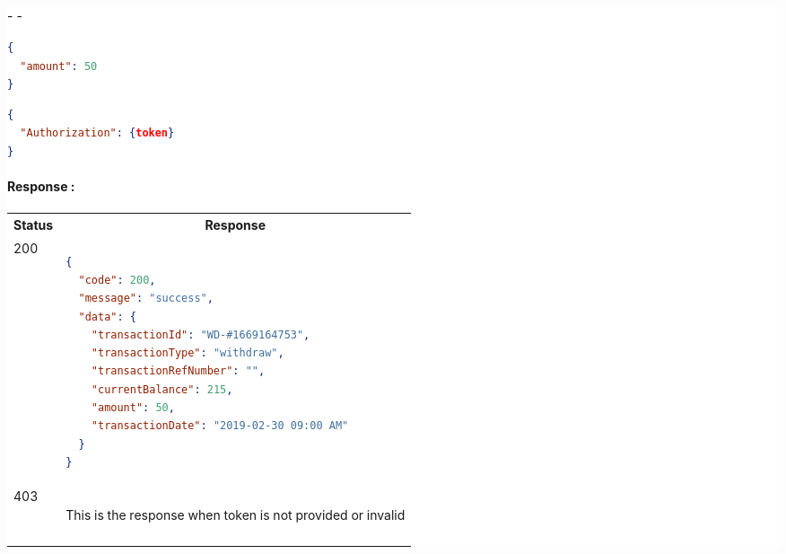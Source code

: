 <tr>
<td>-</td>
<td>-</td>
<td>

```json
{
  "amount": 50
}
```

</td>
<td>

```json
{
  "Authorization": {token}
}
```

</td>
</tr>
</table>

#### Response :

<table>
  <tr>
    <th> Status </th>
    <th> Response </th>
  </tr>

  <tr>
  <td> 200 </td>
  <td>

```json
{
  "code": 200,
  "message": "success",
  "data": {
    "transactionId": "WD-#1669164753",
    "transactionType": "withdraw",
    "transactionRefNumber": "",
    "currentBalance": 215,
    "amount": 50,
    "transactionDate": "2019-02-30 09:00 AM"
  }
}
```

  </td>
  </tr>

  <tr>
  <td> 403 </td>
  <td>
  <br/>
  This is the response when token is not provided or invalid <br/><br/>
